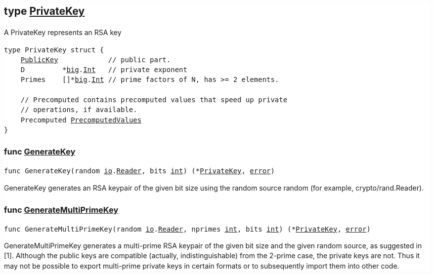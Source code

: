 









## <a id="PrivateKey">type</a> [PrivateKey](https://golang.org/src/crypto/rsa/rsa.go?s=2773:3071#L78)
A PrivateKey represents an RSA key


<pre>type PrivateKey struct {
    <a href="#PublicKey">PublicKey</a>            <span class="comment">// public part.</span>
<span id="PrivateKey.D"></span>    D         *<a href="/pkg/math/big/">big</a>.<a href="/pkg/math/big/#Int">Int</a>   <span class="comment">// private exponent</span>
<span id="PrivateKey.Primes"></span>    Primes    []*<a href="/pkg/math/big/">big</a>.<a href="/pkg/math/big/#Int">Int</a> <span class="comment">// prime factors of N, has &gt;= 2 elements.</span>

<span id="PrivateKey.Precomputed"></span>    <span class="comment">// Precomputed contains precomputed values that speed up private</span>
    <span class="comment">// operations, if available.</span>
    Precomputed <a href="#PrecomputedValues">PrecomputedValues</a>
}
</pre>









### <a id="GenerateKey">func</a> [GenerateKey](https://golang.org/src/crypto/rsa/rsa.go?s=6882:6947#L197)
<pre>func GenerateKey(random <a href="/pkg/io/">io</a>.<a href="/pkg/io/#Reader">Reader</a>, bits <a href="/pkg/builtin/#int">int</a>) (*<a href="#PrivateKey">PrivateKey</a>, <a href="/pkg/builtin/#error">error</a>)</pre>
GenerateKey generates an RSA keypair of the given bit size using the
random source random (for example, crypto/rand.Reader).




### <a id="GenerateMultiPrimeKey">func</a> [GenerateMultiPrimeKey](https://golang.org/src/crypto/rsa/rsa.go?s=7589:7677#L212)
<pre>func GenerateMultiPrimeKey(random <a href="/pkg/io/">io</a>.<a href="/pkg/io/#Reader">Reader</a>, nprimes <a href="/pkg/builtin/#int">int</a>, bits <a href="/pkg/builtin/#int">int</a>) (*<a href="#PrivateKey">PrivateKey</a>, <a href="/pkg/builtin/#error">error</a>)</pre>
GenerateMultiPrimeKey generates a multi-prime RSA keypair of the given bit
size and the given random source, as suggested in [1]. Although the public
keys are compatible (actually, indistinguishable) from the 2-prime case,
the private keys are not. Thus it may not be possible to export multi-prime
private keys in certain formats or to subsequently import them into other
code.
